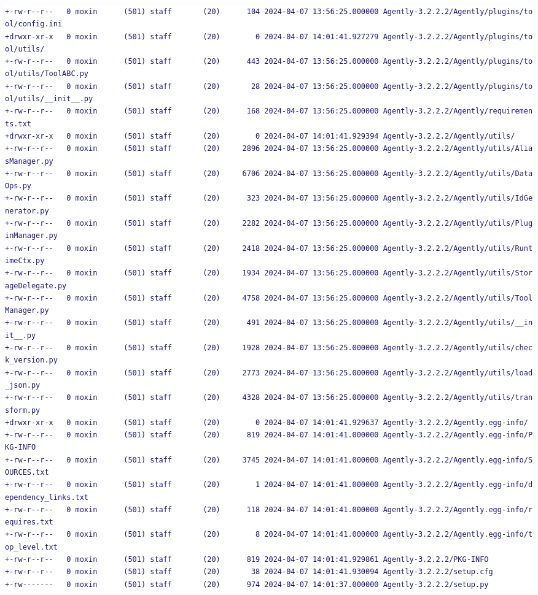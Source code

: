 ```diff
+-rw-r--r--   0 moxin      (501) staff       (20)      104 2024-04-07 13:56:25.000000 Agently-3.2.2.2/Agently/plugins/tool/config.ini
+drwxr-xr-x   0 moxin      (501) staff       (20)        0 2024-04-07 14:01:41.927279 Agently-3.2.2.2/Agently/plugins/tool/utils/
+-rw-r--r--   0 moxin      (501) staff       (20)      443 2024-04-07 13:56:25.000000 Agently-3.2.2.2/Agently/plugins/tool/utils/ToolABC.py
+-rw-r--r--   0 moxin      (501) staff       (20)       28 2024-04-07 13:56:25.000000 Agently-3.2.2.2/Agently/plugins/tool/utils/__init__.py
+-rw-r--r--   0 moxin      (501) staff       (20)      168 2024-04-07 13:56:25.000000 Agently-3.2.2.2/Agently/requirements.txt
+drwxr-xr-x   0 moxin      (501) staff       (20)        0 2024-04-07 14:01:41.929394 Agently-3.2.2.2/Agently/utils/
+-rw-r--r--   0 moxin      (501) staff       (20)     2896 2024-04-07 13:56:25.000000 Agently-3.2.2.2/Agently/utils/AliasManager.py
+-rw-r--r--   0 moxin      (501) staff       (20)     6706 2024-04-07 13:56:25.000000 Agently-3.2.2.2/Agently/utils/DataOps.py
+-rw-r--r--   0 moxin      (501) staff       (20)      323 2024-04-07 13:56:25.000000 Agently-3.2.2.2/Agently/utils/IdGenerator.py
+-rw-r--r--   0 moxin      (501) staff       (20)     2282 2024-04-07 13:56:25.000000 Agently-3.2.2.2/Agently/utils/PluginManager.py
+-rw-r--r--   0 moxin      (501) staff       (20)     2418 2024-04-07 13:56:25.000000 Agently-3.2.2.2/Agently/utils/RuntimeCtx.py
+-rw-r--r--   0 moxin      (501) staff       (20)     1934 2024-04-07 13:56:25.000000 Agently-3.2.2.2/Agently/utils/StorageDelegate.py
+-rw-r--r--   0 moxin      (501) staff       (20)     4758 2024-04-07 13:56:25.000000 Agently-3.2.2.2/Agently/utils/ToolManager.py
+-rw-r--r--   0 moxin      (501) staff       (20)      491 2024-04-07 13:56:25.000000 Agently-3.2.2.2/Agently/utils/__init__.py
+-rw-r--r--   0 moxin      (501) staff       (20)     1928 2024-04-07 13:56:25.000000 Agently-3.2.2.2/Agently/utils/check_version.py
+-rw-r--r--   0 moxin      (501) staff       (20)     2773 2024-04-07 13:56:25.000000 Agently-3.2.2.2/Agently/utils/load_json.py
+-rw-r--r--   0 moxin      (501) staff       (20)     4328 2024-04-07 13:56:25.000000 Agently-3.2.2.2/Agently/utils/transform.py
+drwxr-xr-x   0 moxin      (501) staff       (20)        0 2024-04-07 14:01:41.929637 Agently-3.2.2.2/Agently.egg-info/
+-rw-r--r--   0 moxin      (501) staff       (20)      819 2024-04-07 14:01:41.000000 Agently-3.2.2.2/Agently.egg-info/PKG-INFO
+-rw-r--r--   0 moxin      (501) staff       (20)     3745 2024-04-07 14:01:41.000000 Agently-3.2.2.2/Agently.egg-info/SOURCES.txt
+-rw-r--r--   0 moxin      (501) staff       (20)        1 2024-04-07 14:01:41.000000 Agently-3.2.2.2/Agently.egg-info/dependency_links.txt
+-rw-r--r--   0 moxin      (501) staff       (20)      118 2024-04-07 14:01:41.000000 Agently-3.2.2.2/Agently.egg-info/requires.txt
+-rw-r--r--   0 moxin      (501) staff       (20)        8 2024-04-07 14:01:41.000000 Agently-3.2.2.2/Agently.egg-info/top_level.txt
+-rw-r--r--   0 moxin      (501) staff       (20)      819 2024-04-07 14:01:41.929861 Agently-3.2.2.2/PKG-INFO
+-rw-r--r--   0 moxin      (501) staff       (20)       38 2024-04-07 14:01:41.930094 Agently-3.2.2.2/setup.cfg
+-rw-------   0 moxin      (501) staff       (20)      974 2024-04-07 14:01:37.000000 Agently-3.2.2.2/setup.py
```
